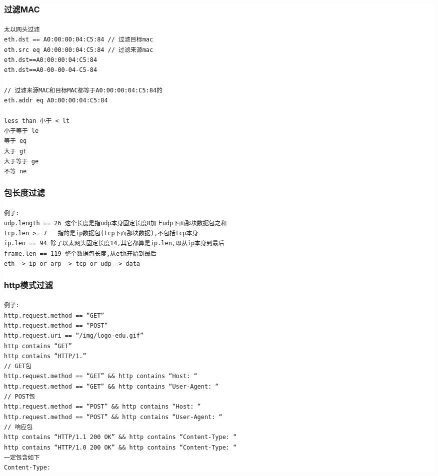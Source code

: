 ### 过滤MAC

```text
太以网头过滤
eth.dst == A0:00:00:04:C5:84 // 过滤目标mac
eth.src eq A0:00:00:04:C5:84 // 过滤来源mac
eth.dst==A0:00:00:04:C5:84
eth.dst==A0-00-00-04-C5-84

// 过滤来源MAC和目标MAC都等于A0:00:00:04:C5:84的
eth.addr eq A0:00:00:04:C5:84 

less than 小于 < lt 
小于等于 le
等于 eq
大于 gt
大于等于 ge
不等 ne
```

### 包长度过滤

```text
例子:
udp.length == 26 这个长度是指udp本身固定长度8加上udp下面那块数据包之和
tcp.len >= 7   指的是ip数据包(tcp下面那块数据),不包括tcp本身
ip.len == 94 除了以太网头固定长度14,其它都算是ip.len,即从ip本身到最后
frame.len == 119 整个数据包长度,从eth开始到最后
eth —> ip or arp —> tcp or udp —> data
```

### http模式过滤

```text
例子:
http.request.method == “GET”
http.request.method == “POST”
http.request.uri == “/img/logo-edu.gif”
http contains “GET”
http contains “HTTP/1.”
// GET包
http.request.method == “GET” && http contains “Host: “
http.request.method == “GET” && http contains “User-Agent: “
// POST包
http.request.method == “POST” && http contains “Host: “
http.request.method == “POST” && http contains “User-Agent: “
// 响应包
http contains “HTTP/1.1 200 OK” && http contains “Content-Type: “
http contains “HTTP/1.0 200 OK” && http contains “Content-Type: “
一定包含如下
Content-Type:
```
